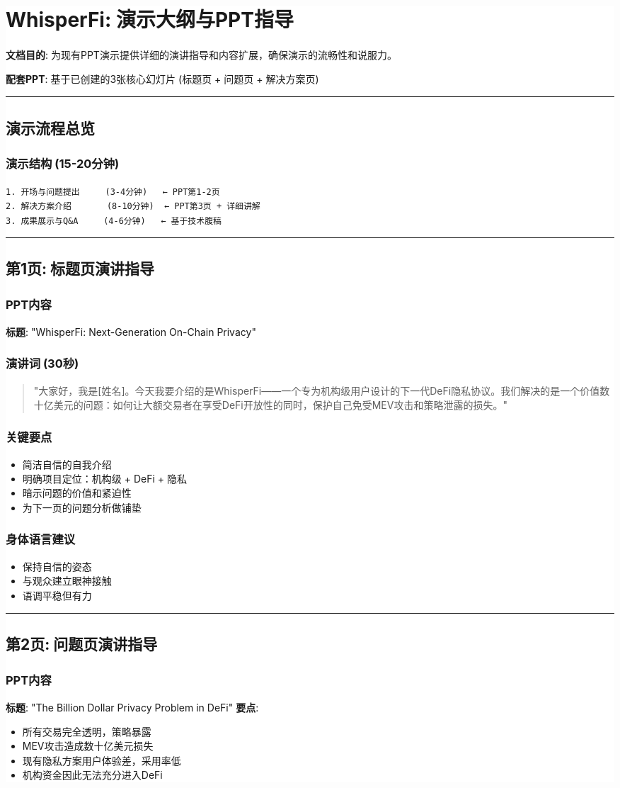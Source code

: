# WhisperFi: 演示大纲与PPT指导

**文档目的**: 为现有PPT演示提供详细的演讲指导和内容扩展，确保演示的流畅性和说服力。

**配套PPT**: 基于已创建的3张核心幻灯片 (标题页 + 问题页 + 解决方案页)

---

## 演示流程总览

### 演示结构 (15-20分钟)
```
1. 开场与问题提出     (3-4分钟)   ← PPT第1-2页
2. 解决方案介绍       (8-10分钟)  ← PPT第3页 + 详细讲解
3. 成果展示与Q&A     (4-6分钟)   ← 基于技术腹稿
```

---

## 第1页: 标题页演讲指导

### PPT内容
**标题**: "WhisperFi: Next-Generation On-Chain Privacy"

### 演讲词 (30秒)
> "大家好，我是[姓名]。今天我要介绍的是WhisperFi——一个专为机构级用户设计的下一代DeFi隐私协议。我们解决的是一个价值数十亿美元的问题：如何让大额交易者在享受DeFi开放性的同时，保护自己免受MEV攻击和策略泄露的损失。"

### 关键要点
- 简洁自信的自我介绍
- 明确项目定位：机构级 + DeFi + 隐私
- 暗示问题的价值和紧迫性
- 为下一页的问题分析做铺垫

### 身体语言建议
- 保持自信的姿态
- 与观众建立眼神接触
- 语调平稳但有力

---

## 第2页: 问题页演讲指导

### PPT内容
**标题**: "The Billion Dollar Privacy Problem in DeFi"
**要点**:
- 所有交易完全透明，策略暴露
- MEV攻击造成数十亿美元损失
- 现有隐私方案用户体验差，采用率低
- 机构资金因此无法充分进入DeFi
